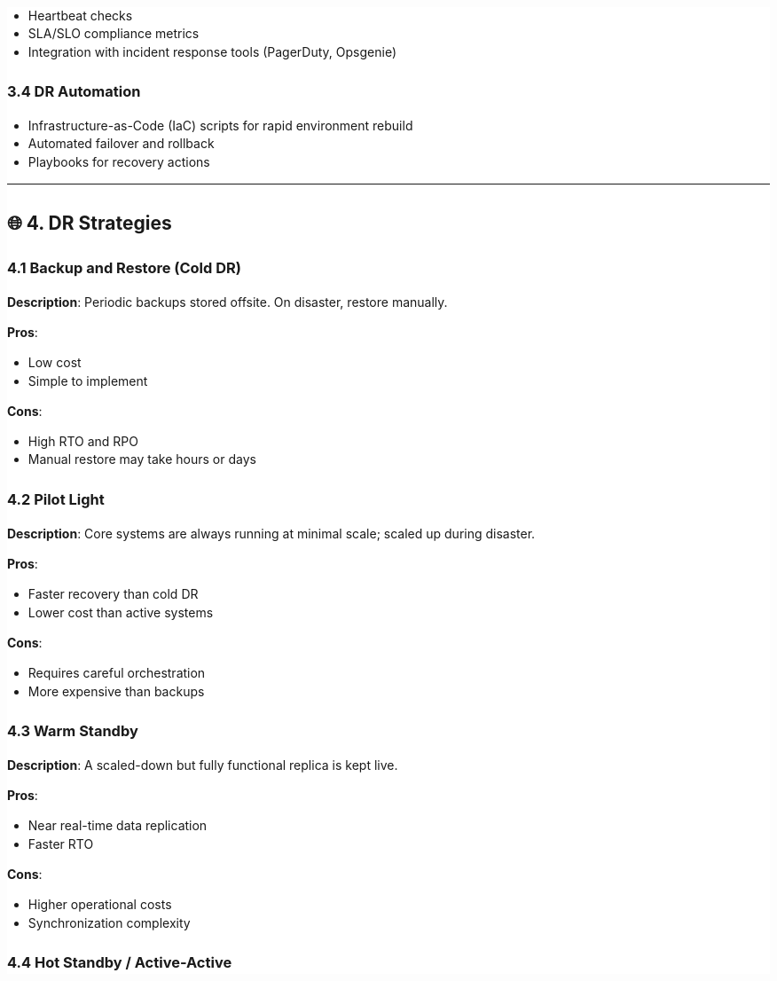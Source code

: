 - Heartbeat checks
- SLA/SLO compliance metrics
- Integration with incident response tools (PagerDuty, Opsgenie)

### 3.4 DR Automation

- Infrastructure-as-Code (IaC) scripts for rapid environment rebuild
- Automated failover and rollback
- Playbooks for recovery actions

---

## 🌐 4. DR Strategies

### 4.1 Backup and Restore (Cold DR)

**Description**: Periodic backups stored offsite. On disaster, restore manually.

**Pros**:

- Low cost
- Simple to implement

**Cons**:

- High RTO and RPO
- Manual restore may take hours or days

### 4.2 Pilot Light

**Description**: Core systems are always running at minimal scale; scaled up during disaster.

**Pros**:

- Faster recovery than cold DR
- Lower cost than active systems

**Cons**:

- Requires careful orchestration
- More expensive than backups

### 4.3 Warm Standby

**Description**: A scaled-down but fully functional replica is kept live.

**Pros**:

- Near real-time data replication
- Faster RTO

**Cons**:

- Higher operational costs
- Synchronization complexity

### 4.4 Hot Standby / Active-Active
